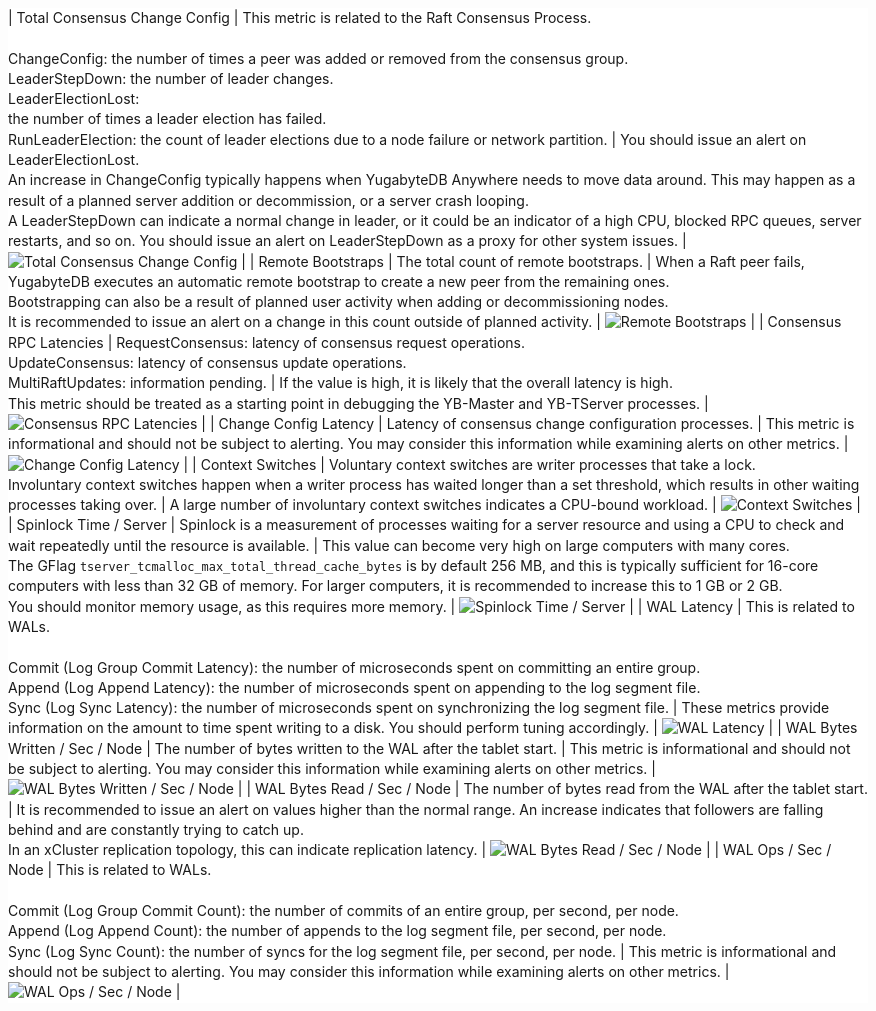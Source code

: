 | Total Consensus Change Config        | This metric is related to the Raft Consensus Process.<br><br>ChangeConfig: the number of times a peer was added or removed from the consensus group.<br>LeaderStepDown: the number of leader changes.<br>LeaderElectionLost:<br/>the number of times a leader election has failed.<br>RunLeaderElection: the count of leader elections due to a node failure or network partition. | You should issue an alert on LeaderElectionLost.<br>An increase in ChangeConfig typically happens when YugabyteDB Anywhere needs to move data around. This may happen as a result of a planned server addition or decommission, or a server crash looping.<br>A LeaderStepDown can indicate a normal change in leader, or it could be an indicator of a high CPU, blocked RPC queues, server restarts, and so on. You should issue an alert on LeaderStepDown as a proxy for other system issues. | ![Total Consensus Change Config](/images/yp/metrics28.png) |
| Remote Bootstraps                    | The total count of remote bootstraps.                        | When a Raft peer fails, YugabyteDB executes an automatic remote bootstrap to create a new peer from the remaining ones.<br>Bootstrapping can also be a result of planned user activity when adding or decommissioning nodes.<br>It is recommended to issue an alert on a change in this count outside of planned activity. | ![Remote Bootstraps](/images/yp/metrics29.png) |
| Consensus RPC Latencies              | RequestConsensus: latency of consensus request operations.<br>UpdateConsensus: latency of consensus update operations.<br>MultiRaftUpdates: information pending. | If the value is high, it is likely that the overall latency is high.<br>This metric should be treated as a starting point in debugging the YB-Master and YB-TServer processes. | ![Consensus RPC Latencies](/images/yp/metrics30.png) |
| Change Config Latency                | Latency of consensus change configuration processes. | This metric is informational and should not be subject to alerting. You may consider this information while examining alerts on other metrics. | ![Change Config Latency](/images/yp/metrics31.png) |
| Context Switches                     | Voluntary context switches are writer processes that take a lock.<br>Involuntary context switches happen when a writer process has waited longer than a set threshold, which results in other waiting processes taking over. | A large number of involuntary context switches indicates a CPU-bound workload. | ![Context Switches](/images/yp/metrics32.png) |
| Spinlock Time / Server             | Spinlock is a measurement of processes waiting for a server resource and using a CPU to check and wait repeatedly until the resource is available. | This value can become very high on large computers with many cores.<br>The GFlag `tserver_tcmalloc_max_total_thread_cache_bytes` is by default 256 MB, and this is typically sufficient for 16-core computers with less than 32 GB of memory. For larger computers, it is recommended to increase this to 1 GB or 2 GB.<br>You should monitor memory usage, as this requires more memory. | ![Spinlock Time / Server](/images/yp/metrics34.png) |
| WAL Latency    | This is related to WALs.<br><br>Commit (Log Group Commit Latency): the number of microseconds spent on committing an entire group.<br>Append (Log Append Latency): the number of microseconds spent on appending to the log segment file.<br>Sync (Log Sync Latency): the number of microseconds spent on synchronizing the log segment file. | These metrics provide information on the amount to time spent writing to a disk. You should perform tuning accordingly. | ![WAL Latency](/images/yp/metrics35.png) |
| WAL Bytes Written / Sec / Node | The number of bytes written to the WAL after the tablet start. | This metric is informational and should not be subject to alerting. You may consider this information while examining alerts on other metrics. | ![WAL Bytes Written / Sec / Node](/images/yp/metrics36.png) |
| WAL Bytes Read / Sec / Node    | The number of bytes read from the WAL after the tablet start. | It is recommended to issue an alert on values higher than the normal range. An increase indicates that followers are falling behind and are constantly trying to catch up.<br>In an xCluster replication topology, this can indicate replication latency. | ![WAL Bytes Read / Sec / Node](/images/yp/metrics37.png) |
| WAL Ops / Sec / Node   | This is related to WALs.<br><br>Commit (Log Group Commit Count): the number of commits of an entire group, per second, per node.<br>Append (Log Append Count): the number of appends to the log segment file, per second, per node.<br>Sync (Log Sync Count): the number of syncs for the log segment file, per second, per node. | This metric is informational and should not be subject to alerting. You may consider this information while examining alerts on other metrics. | ![WAL Ops / Sec / Node](/images/yp/metrics38.png) |